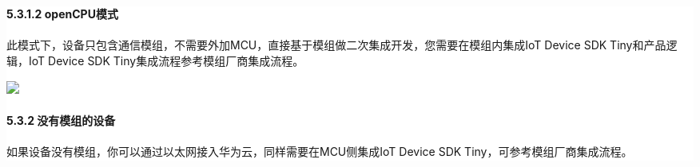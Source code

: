 #### 5.3.1.2 openCPU模式
此模式下，设备只包含通信模组，不需要外加MCU，直接基于模组做二次集成开发，您需要在模组内集成IoT Device SDK Tiny和产品逻辑，IoT Device SDK Tiny集成流程参考模组厂商集成流程。

![](./meta/IoT_Link/sdk/64.png)

#### 5.3.2 没有模组的设备
如果设备没有模组，你可以通过以太网接入华为云，同样需要在MCU侧集成IoT Device SDK Tiny，可参考模组厂商集成流程。







